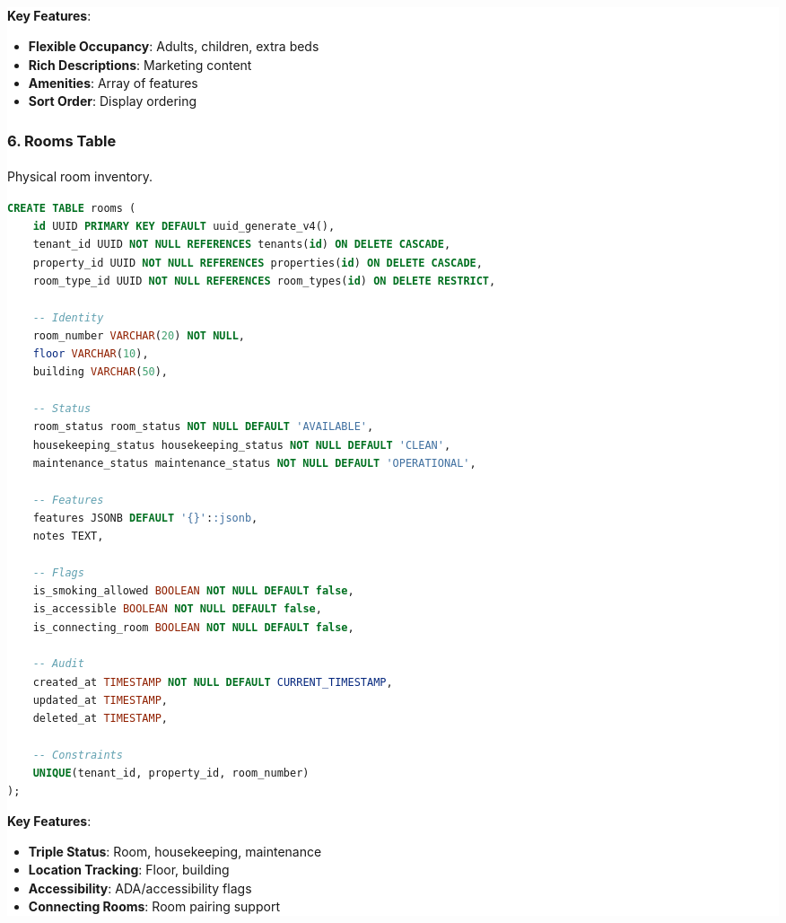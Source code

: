 ```sql
```

**Key Features**:
- **Flexible Occupancy**: Adults, children, extra beds
- **Rich Descriptions**: Marketing content
- **Amenities**: Array of features
- **Sort Order**: Display ordering

### 6. Rooms Table

Physical room inventory.

```sql
CREATE TABLE rooms (
    id UUID PRIMARY KEY DEFAULT uuid_generate_v4(),
    tenant_id UUID NOT NULL REFERENCES tenants(id) ON DELETE CASCADE,
    property_id UUID NOT NULL REFERENCES properties(id) ON DELETE CASCADE,
    room_type_id UUID NOT NULL REFERENCES room_types(id) ON DELETE RESTRICT,

    -- Identity
    room_number VARCHAR(20) NOT NULL,
    floor VARCHAR(10),
    building VARCHAR(50),

    -- Status
    room_status room_status NOT NULL DEFAULT 'AVAILABLE',
    housekeeping_status housekeeping_status NOT NULL DEFAULT 'CLEAN',
    maintenance_status maintenance_status NOT NULL DEFAULT 'OPERATIONAL',

    -- Features
    features JSONB DEFAULT '{}'::jsonb,
    notes TEXT,

    -- Flags
    is_smoking_allowed BOOLEAN NOT NULL DEFAULT false,
    is_accessible BOOLEAN NOT NULL DEFAULT false,
    is_connecting_room BOOLEAN NOT NULL DEFAULT false,

    -- Audit
    created_at TIMESTAMP NOT NULL DEFAULT CURRENT_TIMESTAMP,
    updated_at TIMESTAMP,
    deleted_at TIMESTAMP,

    -- Constraints
    UNIQUE(tenant_id, property_id, room_number)
);
```

**Key Features**:
- **Triple Status**: Room, housekeeping, maintenance
- **Location Tracking**: Floor, building
- **Accessibility**: ADA/accessibility flags
- **Connecting Rooms**: Room pairing support
